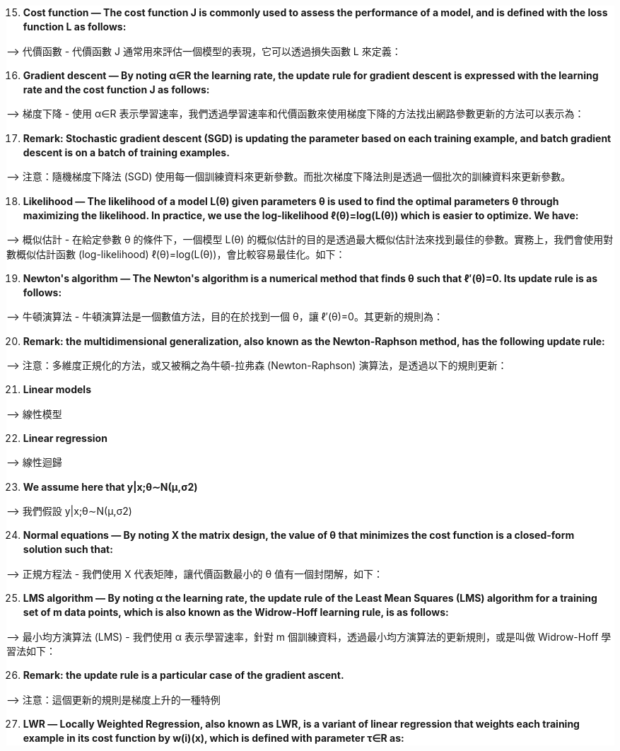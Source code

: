 15. **Cost function ― The cost function J is commonly used to assess the performance of a model, and is defined with the loss function L as follows:**

&#10230; 代價函數 - 代價函數 J 通常用來評估一個模型的表現，它可以透過損失函數 L 來定義：

16. **Gradient descent ― By noting α∈R the learning rate, the update rule for gradient descent is expressed with the learning rate and the cost function J as follows:**

&#10230; 梯度下降 - 使用 α∈R 表示學習速率，我們透過學習速率和代價函數來使用梯度下降的方法找出網路參數更新的方法可以表示為：

17. **Remark: Stochastic gradient descent (SGD) is updating the parameter based on each training example, and batch gradient descent is on a batch of training examples.**

&#10230; 注意：隨機梯度下降法 (SGD) 使用每一個訓練資料來更新參數。而批次梯度下降法則是透過一個批次的訓練資料來更新參數。

18. **Likelihood ― The likelihood of a model L(θ) given parameters θ is used to find the optimal parameters θ through maximizing the likelihood. In practice, we use the log-likelihood ℓ(θ)=log(L(θ)) which is easier to optimize. We have:**

&#10230; 概似估計 - 在給定參數 θ 的條件下，一個模型 L(θ) 的概似估計的目的是透過最大概似估計法來找到最佳的參數。實務上，我們會使用對數概似估計函數 (log-likelihood) ℓ(θ)=log(L(θ))，會比較容易最佳化。如下：

19. **Newton's algorithm ― The Newton's algorithm is a numerical method that finds θ such that ℓ′(θ)=0. Its update rule is as follows:**

&#10230; 牛頓演算法 - 牛頓演算法是一個數值方法，目的在於找到一個 θ，讓 ℓ′(θ)=0。其更新的規則為：

20. **Remark: the multidimensional generalization, also known as the Newton-Raphson method, has the following update rule:**

&#10230; 注意：多維度正規化的方法，或又被稱之為牛頓-拉弗森 (Newton-Raphson) 演算法，是透過以下的規則更新：

21. **Linear models**

&#10230; 線性模型

22. **Linear regression**

&#10230; 線性迴歸

23. **We assume here that y|x;θ∼N(μ,σ2)**

&#10230; 我們假設 y|x;θ∼N(μ,σ2)

24. **Normal equations ― By noting X the matrix design, the value of θ that minimizes the cost function is a closed-form solution such that:**

&#10230; 正規方程法 - 我們使用 X 代表矩陣，讓代價函數最小的 θ 值有一個封閉解，如下：

25. **LMS algorithm ― By noting α the learning rate, the update rule of the Least Mean Squares (LMS) algorithm for a training set of m data points, which is also known as the Widrow-Hoff learning rule, is as follows:**

&#10230; 最小均方演算法 (LMS) - 我們使用 α 表示學習速率，針對 m 個訓練資料，透過最小均方演算法的更新規則，或是叫做 Widrow-Hoff 學習法如下：

26. **Remark: the update rule is a particular case of the gradient ascent.**

&#10230; 注意：這個更新的規則是梯度上升的一種特例

27. **LWR ― Locally Weighted Regression, also known as LWR, is a variant of linear regression that weights each training example in its cost function by w(i)(x), which is defined with parameter τ∈R as:**
